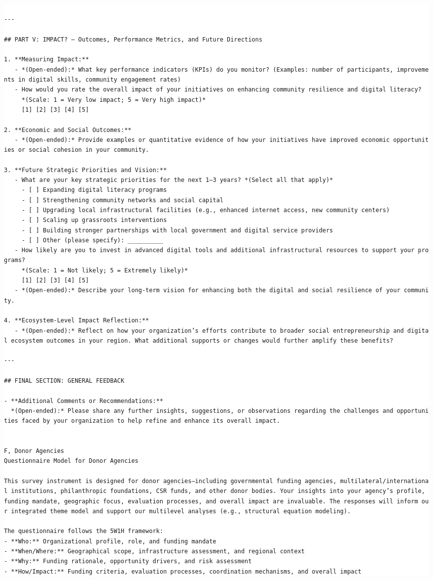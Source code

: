 ````

---

## PART V: IMPACT? – Outcomes, Performance Metrics, and Future Directions

1. **Measuring Impact:**  
   - *(Open-ended):* What key performance indicators (KPIs) do you monitor? (Examples: number of participants, improvements in digital skills, community engagement rates)
   - How would you rate the overall impact of your initiatives on enhancing community resilience and digital literacy?  
     *(Scale: 1 = Very low impact; 5 = Very high impact)*  
     [1] [2] [3] [4] [5]

2. **Economic and Social Outcomes:**  
   - *(Open-ended):* Provide examples or quantitative evidence of how your initiatives have improved economic opportunities or social cohesion in your community.

3. **Future Strategic Priorities and Vision:**  
   - What are your key strategic priorities for the next 1–3 years? *(Select all that apply)*  
     - [ ] Expanding digital literacy programs  
     - [ ] Strengthening community networks and social capital  
     - [ ] Upgrading local infrastructural facilities (e.g., enhanced internet access, new community centers)  
     - [ ] Scaling up grassroots interventions  
     - [ ] Building stronger partnerships with local government and digital service providers  
     - [ ] Other (please specify): __________  
   - How likely are you to invest in advanced digital tools and additional infrastructural resources to support your programs?  
     *(Scale: 1 = Not likely; 5 = Extremely likely)*  
     [1] [2] [3] [4] [5]
   - *(Open-ended):* Describe your long-term vision for enhancing both the digital and social resilience of your community.

4. **Ecosystem-Level Impact Reflection:**  
   - *(Open-ended):* Reflect on how your organization’s efforts contribute to broader social entrepreneurship and digital ecosystem outcomes in your region. What additional supports or changes would further amplify these benefits?

---

## FINAL SECTION: GENERAL FEEDBACK

- **Additional Comments or Recommendations:**  
  *(Open-ended):* Please share any further insights, suggestions, or observations regarding the challenges and opportunities faced by your organization to help refine and enhance its overall impact.


F, Donor Agencies
Questionnaire Model for Donor Agencies

This survey instrument is designed for donor agencies—including governmental funding agencies, multilateral/international institutions, philanthropic foundations, CSR funds, and other donor bodies. Your insights into your agency’s profile, funding mandate, geographic focus, evaluation processes, and overall impact are invaluable. The responses will inform our integrated theme model and support our multilevel analyses (e.g., structural equation modeling).

The questionnaire follows the 5W1H framework:
- **Who:** Organizational profile, role, and funding mandate  
- **When/Where:** Geographical scope, infrastructure assessment, and regional context  
- **Why:** Funding rationale, opportunity drivers, and risk assessment  
- **How/Impact:** Funding criteria, evaluation processes, coordination mechanisms, and overall impact

````